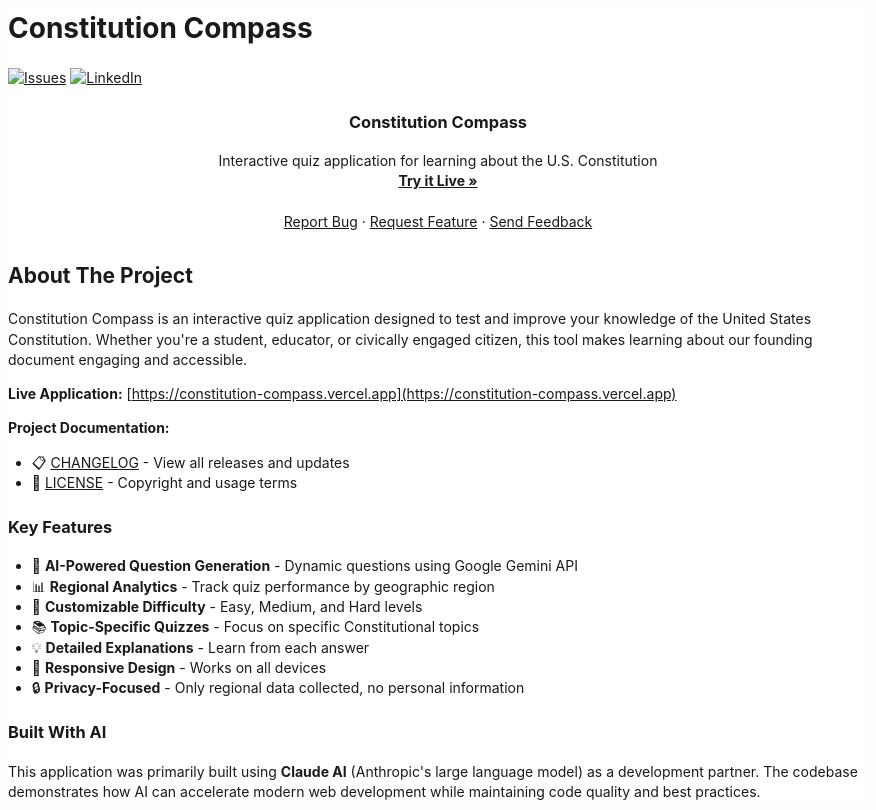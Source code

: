# Constitution Compass

[![Issues][issues-shield]][issues-url]
[![LinkedIn][linkedin-shield]][linkedin-url]

<div align="center">
  <h3 align="center">Constitution Compass</h3>
  <p align="center">
    Interactive quiz application for learning about the U.S. Constitution
    <br />
    <a href="https://constitution-compass.vercel.app"><strong>Try it Live »</strong></a>
    <br />
    <br />
    <a href="https://github.com/emckenna/constitution-compass/issues/new?template=bug_report.md">Report Bug</a>
    ·
    <a href="https://github.com/emckenna/constitution-compass/issues/new?template=feature_request.md">Request Feature</a>
    ·
    <a href="https://github.com/emckenna/constitution-compass/issues/new?template=feedback.md">Send Feedback</a>
  </p>
</div>

## About The Project

Constitution Compass is an interactive quiz application designed to test and improve your knowledge of the United States Constitution. Whether you're a student, educator, or civically engaged citizen, this tool makes learning about our founding document engaging and accessible.

**Live Application:** [https://constitution-compass.vercel.app](https://constitution-compass.vercel.app)

**Project Documentation:**
- 📋 [CHANGELOG](CHANGELOG.md) - View all releases and updates
- 📄 [LICENSE](LICENSE) - Copyright and usage terms

### Key Features

- 🤖 **AI-Powered Question Generation** - Dynamic questions using Google Gemini API
- 📊 **Regional Analytics** - Track quiz performance by geographic region
- 🎯 **Customizable Difficulty** - Easy, Medium, and Hard levels
- 📚 **Topic-Specific Quizzes** - Focus on specific Constitutional topics
- 💡 **Detailed Explanations** - Learn from each answer
- 📱 **Responsive Design** - Works on all devices
- 🔒 **Privacy-Focused** - Only regional data collected, no personal information

### Built With AI

This application was primarily built using **Claude AI** (Anthropic's large language model) as a development partner. The codebase demonstrates how AI can accelerate modern web development while maintaining code quality and best practices.


[issues-shield]: https://img.shields.io/github/issues/emckenna/constitution-compass.svg?style=for-the-badge
[issues-url]: https://github.com/emckenna/constitution-compass/issues
[linkedin-shield]: https://img.shields.io/badge/-LinkedIn-black.svg?style=for-the-badge&logo=linkedin&colorB=555
[linkedin-url]: https://linkedin.com/in/ericmckenna